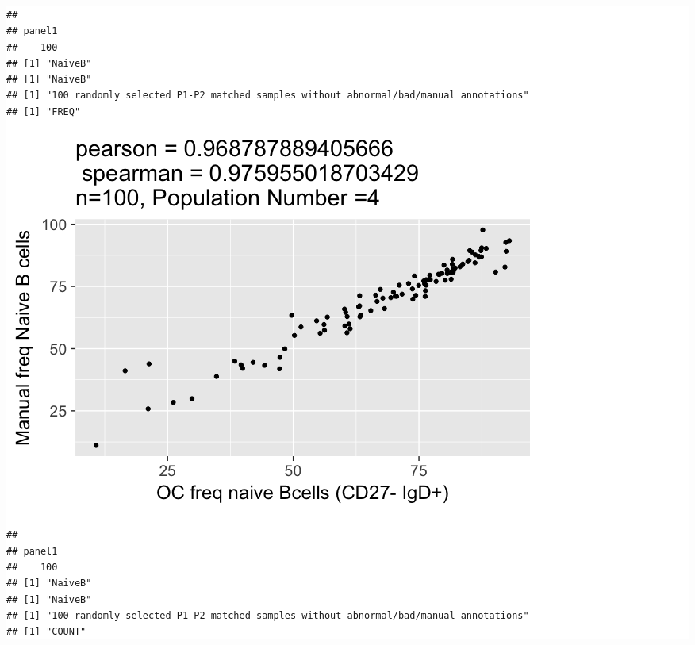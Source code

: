 ```
## 
## panel1 
##    100 
## [1] "NaiveB"
## [1] "NaiveB"
## [1] "100 randomly selected P1-P2 matched samples without abnormal/bad/manual annotations"
## [1] "FREQ"
```

![](latestComps_SS_CD8_CD14_V5_files/figure-html/setup-10.png)

```
## 
## panel1 
##    100 
## [1] "NaiveB"
## [1] "NaiveB"
## [1] "100 randomly selected P1-P2 matched samples without abnormal/bad/manual annotations"
## [1] "COUNT"
```
